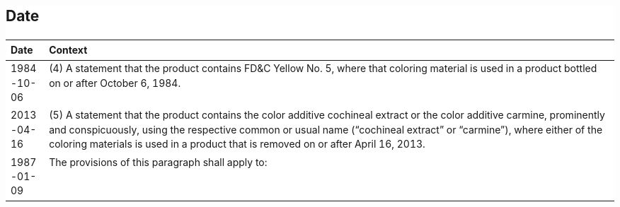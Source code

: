 
## Date

| Date       | Context                                                                                                                                                                                                                                                                                                                                                                                                                                                                                                                                                                                                                                                                                                                                                                                                                                                                                                                                                                                                                                                                        |
|:-----------|:-------------------------------------------------------------------------------------------------------------------------------------------------------------------------------------------------------------------------------------------------------------------------------------------------------------------------------------------------------------------------------------------------------------------------------------------------------------------------------------------------------------------------------------------------------------------------------------------------------------------------------------------------------------------------------------------------------------------------------------------------------------------------------------------------------------------------------------------------------------------------------------------------------------------------------------------------------------------------------------------------------------------------------------------------------------------------------|
| 1984-10-06 | (4) A statement that the product contains FD&amp;C Yellow No. 5, where that coloring material is used in a product bottled on or after October 6, 1984.                                                                                                                                                                                                                                                                                                                                                                                                                                                                                                                                                                                                                                                                                                                                                                                                                                                                                                                        |
| 2013-04-16 | (5) A statement that the product contains the color additive cochineal extract or the color additive carmine, prominently and conspicuously, using the respective common or usual name (&#8220;cochineal extract&#8221; or &#8220;carmine&#8221;), where either of the coloring materials is used in a product that is removed on or after April 16, 2013.                                                                                                                                                                                                                                                                                                                                                                                                                                                                                                                                                                                                                                                                                                                     |
| 1987-01-09 | The provisions of this paragraph shall apply to:                                                                                                                                                                                                                                                                                                                                                                                                                                                                                                                                                                                                                                                                                                                                                                                                                                                                                                                                                                                                                               |